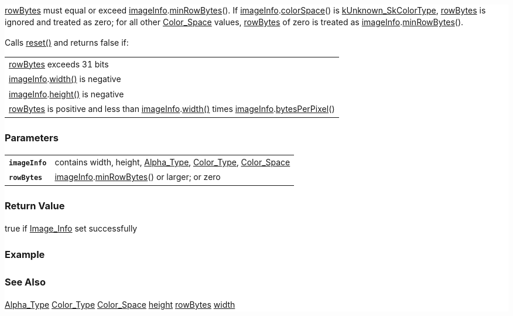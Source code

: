 <a href='#SkBitmap_setInfo_rowBytes'>rowBytes</a> must equal or exceed <a href='#SkBitmap_setInfo_imageInfo'>imageInfo</a>.<a href='#SkImageInfo_minRowBytes'>minRowBytes</a>(). If <a href='#SkBitmap_setInfo_imageInfo'>imageInfo</a>.<a href='#SkImageInfo_colorSpace'>colorSpace</a>() is
<a href='SkImageInfo_Reference#kUnknown_SkColorType'>kUnknown_SkColorType</a>, <a href='#SkBitmap_setInfo_rowBytes'>rowBytes</a> is ignored and treated as zero; for all other
<a href='#Color_Space'>Color_Space</a> values, <a href='#SkBitmap_setInfo_rowBytes'>rowBytes</a> of zero is treated as <a href='#SkBitmap_setInfo_imageInfo'>imageInfo</a>.<a href='#SkImageInfo_minRowBytes'>minRowBytes</a>().

Calls <a href='#SkBitmap_reset'>reset()</a> and returns false if:

<table>  <tr>
    <td><a href='#SkBitmap_setInfo_rowBytes'>rowBytes</a> exceeds 31 bits</td>
  </tr>  <tr>
    <td><a href='#SkBitmap_setInfo_imageInfo'>imageInfo</a>.<a href='#SkImageInfo_width'>width()</a> is negative</td>
  </tr>  <tr>
    <td><a href='#SkBitmap_setInfo_imageInfo'>imageInfo</a>.<a href='#SkImageInfo_height'>height()</a> is negative</td>
  </tr>  <tr>
    <td><a href='#SkBitmap_setInfo_rowBytes'>rowBytes</a> is positive and less than <a href='#SkBitmap_setInfo_imageInfo'>imageInfo</a>.<a href='#SkImageInfo_width'>width()</a> times <a href='#SkBitmap_setInfo_imageInfo'>imageInfo</a>.<a href='#SkImageInfo_bytesPerPixel'>bytesPerPixel</a>()</td>
  </tr>
</table>

### Parameters

<table>  <tr>    <td><a name='SkBitmap_setInfo_imageInfo'><code><strong>imageInfo</strong></code></a></td>
    <td>contains width, height, <a href='#Image_Info_Alpha_Type'>Alpha_Type</a>, <a href='#Image_Info_Color_Type'>Color_Type</a>, <a href='#Color_Space'>Color_Space</a></td>
  </tr>
  <tr>    <td><a name='SkBitmap_setInfo_rowBytes'><code><strong>rowBytes</strong></code></a></td>
    <td><a href='#SkBitmap_setInfo_imageInfo'>imageInfo</a>.<a href='#SkImageInfo_minRowBytes'>minRowBytes</a>() or larger; or zero</td>
  </tr>
</table>

### Return Value

true if <a href='#Image_Info'>Image_Info</a> set successfully

### Example

<div><fiddle-embed name="599ab64d0aea005498176249bbfb64eb"></fiddle-embed></div>

### See Also

<a href='#Image_Info_Alpha_Type'>Alpha_Type</a> <a href='#Image_Info_Color_Type'>Color_Type</a> <a href='#Color_Space'>Color_Space</a> <a href='#SkBitmap_height'>height</a> <a href='#SkBitmap_setInfo_rowBytes'>rowBytes</a> <a href='#SkBitmap_width'>width</a>
